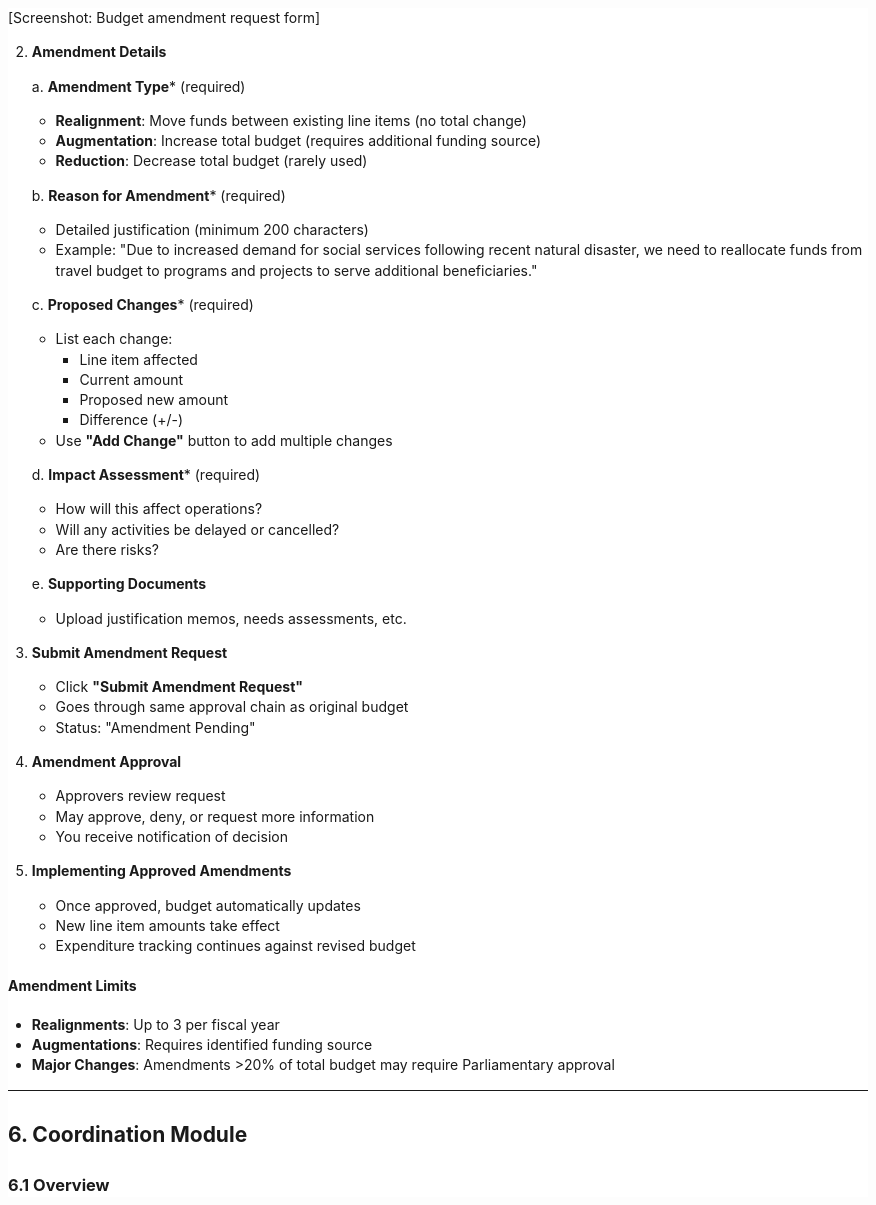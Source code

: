 [Screenshot: Budget amendment request form]

2. **Amendment Details**

   a. **Amendment Type*** (required)
      - **Realignment**: Move funds between existing line items (no total change)
      - **Augmentation**: Increase total budget (requires additional funding source)
      - **Reduction**: Decrease total budget (rarely used)

   b. **Reason for Amendment*** (required)
      - Detailed justification (minimum 200 characters)
      - Example: "Due to increased demand for social services following recent natural disaster, we need to reallocate funds from travel budget to programs and projects to serve additional beneficiaries."

   c. **Proposed Changes*** (required)
      - List each change:
        - Line item affected
        - Current amount
        - Proposed new amount
        - Difference (+/-)
      - Use **"Add Change"** button to add multiple changes

   d. **Impact Assessment*** (required)
      - How will this affect operations?
      - Will any activities be delayed or cancelled?
      - Are there risks?

   e. **Supporting Documents**
      - Upload justification memos, needs assessments, etc.

3. **Submit Amendment Request**
   - Click **"Submit Amendment Request"**
   - Goes through same approval chain as original budget
   - Status: "Amendment Pending"

4. **Amendment Approval**
   - Approvers review request
   - May approve, deny, or request more information
   - You receive notification of decision

5. **Implementing Approved Amendments**
   - Once approved, budget automatically updates
   - New line item amounts take effect
   - Expenditure tracking continues against revised budget

#### Amendment Limits

- **Realignments**: Up to 3 per fiscal year
- **Augmentations**: Requires identified funding source
- **Major Changes**: Amendments >20% of total budget may require Parliamentary approval

---

## 6. Coordination Module

### 6.1 Overview
